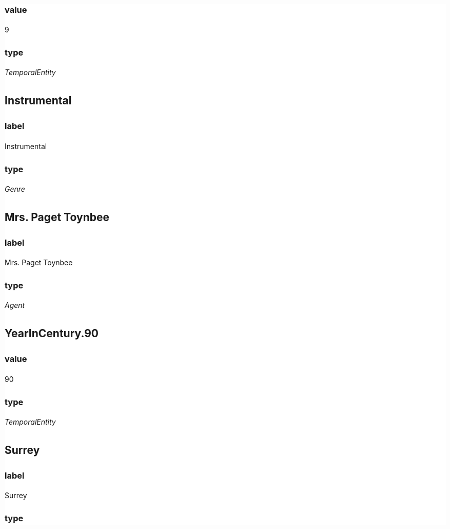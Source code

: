 ### value


9

### type


*TemporalEntity*

## Instrumental

### label


Instrumental

### type


*Genre*

## Mrs. Paget Toynbee

### label


Mrs. Paget Toynbee

### type


*Agent*

## YearInCentury.90

### value


90

### type


*TemporalEntity*

## Surrey

### label


Surrey

### type
